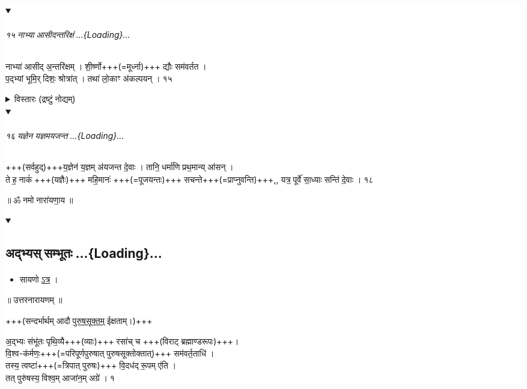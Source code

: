 </details>
</div>
<div class="js_include" includetitle="false" newlevelforh1="2" unfilled="" url="/vedAH_Rk/shAkalam/saMhitA/vishvAsa-prastutiH/10/090/15_nAbhyA_AsIdantarixaM.md">
<details open=""><summary><h6>१५ नाभ्या आसीदन्तरिक्षं ...{Loading}...</h6></summary>


नाभ्या॑ आसीद् अ॒न्तरि॑क्षम् । शी॒र्ष्णो+++(=मूर्ध्ना)+++ द्यौः सम॑वर्तत ।  
प॒द्भ्यां भूमि॒र् दिशः॒ श्रोत्रा॑त् । तथा॑ लो॒काꣳ अ॑कल्पयन् । १५

</details>
</div>
<details><summary>विस्तारः (द्रष्टुं नोद्यम्)</summary></details>
<div class="js_include" includetitle="false" newlevelforh1="2" unfilled="" url="/vedAH_Rk/shAkalam/saMhitA/vishvAsa-prastutiH/10/090/16_yajnena_yajnamayajanta.md">
<details open=""><summary><h6>१६ यज्ञेन यज्ञमयजन्त ...{Loading}...</h6></summary>


+++(सर्वहुद्)+++य॒ज्ञेन॑ य॒ज्ञम् अ॑यजन्त दे॒वाः । तानि॒ धर्मा॑णि प्रथ॒मान्य् आ॑सन् ।  
ते ह॒ नाकं॑ +++(यज्ञैः)+++ महि॒मानः॑ +++(=पूजयन्तः)+++ सचन्ते+++(=प्राप्नुवन्ति)+++,, यत्र॒ पूर्वे॑ सा॒ध्याः सन्ति॑ दे॒वाः । १८

</details>
</div>

॥ ॐ नमो नारा॑यणा॒य ॥





</details>
</div>
</details>
</div>
<div class="js_include" includetitle="true" newlevelforh1="2" unfilled url="/vedAH_yajuH/taittirIyam/AraNyakam/sarva-prastutiH/03/39-40_adbhyas_sambhUtaH">
<details open><summary><h2>अद्भ्यस् सम्भूतः ...{Loading}...</h2></summary>

- सायणो [ऽत्र](https://archive.org/stream/Anandashram_Samskrita_Granthavali_Anandashram_Sanskrit_Series/ASS_036_Taittiriya_Aranyakam_With_Sayana_Bhashya_Part_1_-_Babasastri_Phadke_1898#page/n197/mode/1up) ।

॥ उत्तरनारायणम् ॥

+++(सन्दर्भार्थम् आदौ [पुरुषसूक्तम्](../sahasra-shIrShA/) ईक्षताम्।)+++

अ॒द्भ्यः संभू॑तः पृथि॒व्यै+++(व्याः)+++ रसा॑च् च +++(विराट् ब्रह्माण्डरूपः)+++।  
वि॒श्व-क॑र्मणः॒+++(=परिपूर्णपुरुषात् पुरुषसूक्तोक्तात्)+++ सम॑वर्त॒ताधि॑ ।  
तस्य॒ त्वष्टा॑+++(=त्रिपात् पुरुषः)+++ वि॒दध॑द् रू॒पम् ए॑ति ।  
तत् पुरु॑षस्य॒ विश्व॒म् आजा॑न॒म् अग्रे॑ । १
